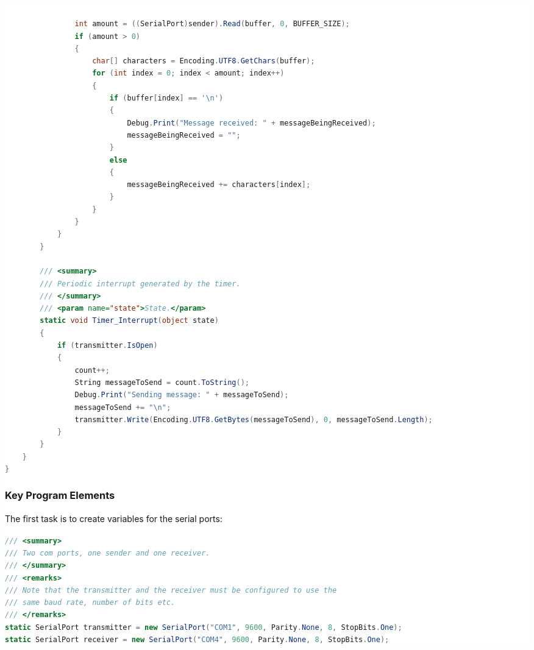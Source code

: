 ```csharp

				int amount = ((SerialPort)sender).Read(buffer, 0, BUFFER_SIZE);
				if (amount > 0)
				{
					char[] characters = Encoding.UTF8.GetChars(buffer);
					for (int index = 0; index < amount; index++)
					{
						if (buffer[index] == '\n')
						{
							Debug.Print("Message received: " + messageBeingReceived);
							messageBeingReceived = "";
						}
						else
						{
							messageBeingReceived += characters[index];
						}
					}
				}
			}
		}

        /// <summary>
        /// Periodic interrupt generated by the timer.
        /// </summary>
        /// <param name="state">State.</param>
        static void Timer_Interrupt(object state)
        {
            if (transmitter.IsOpen)
            {
                count++;
                String messageToSend = count.ToString();
                Debug.Print("Sending message: " + messageToSend);
                messageToSend += "\n";
                transmitter.Write(Encoding.UTF8.GetBytes(messageToSend), 0, messageToSend.Length);
            }
        }
    }
}
```

### Key Program Elements

The first task is to create variables for the serial ports:

```csharp
/// <summary>
/// Two com ports, one sender and one receiver.
/// </summary>
/// <remarks>
/// Note that the transmitter and the receiver must be configured to use the
/// same baud rate, number of bits etc.
/// </remarks>
static SerialPort transmitter = new SerialPort("COM1", 9600, Parity.None, 8, StopBits.One);
static SerialPort receiver = new SerialPort("COM4", 9600, Parity.None, 8, StopBits.One);
```
